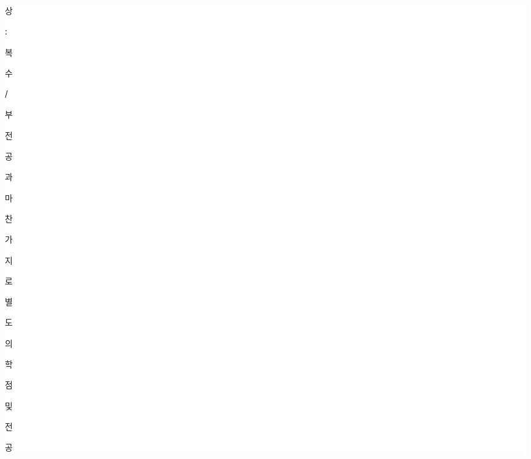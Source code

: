 상

 

 

:

 

 

복

수

/

부

전

공

과

 

 

마

찬

가

지

로

 

 

별

도

의

 

 

학

점

 

 

및

 

 

전

공

 
